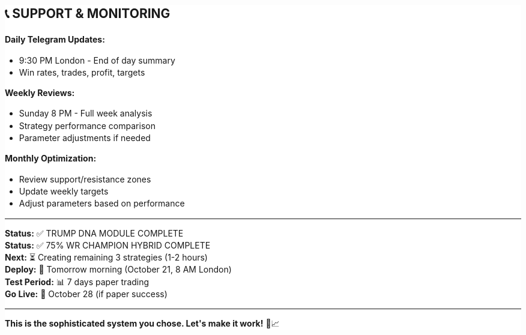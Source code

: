 
## 📞 SUPPORT & MONITORING

**Daily Telegram Updates:**
- 9:30 PM London - End of day summary
- Win rates, trades, profit, targets

**Weekly Reviews:**
- Sunday 8 PM - Full week analysis
- Strategy performance comparison
- Parameter adjustments if needed

**Monthly Optimization:**
- Review support/resistance zones
- Update weekly targets
- Adjust parameters based on performance

---

**Status:** ✅ TRUMP DNA MODULE COMPLETE  
**Status:** ✅ 75% WR CHAMPION HYBRID COMPLETE  
**Next:** ⏳ Creating remaining 3 strategies (1-2 hours)  
**Deploy:** 🎯 Tomorrow morning (October 21, 8 AM London)  
**Test Period:** 📊 7 days paper trading  
**Go Live:** 🚀 October 28 (if paper success)

---

**This is the sophisticated system you chose. Let's make it work!** 💪📈




